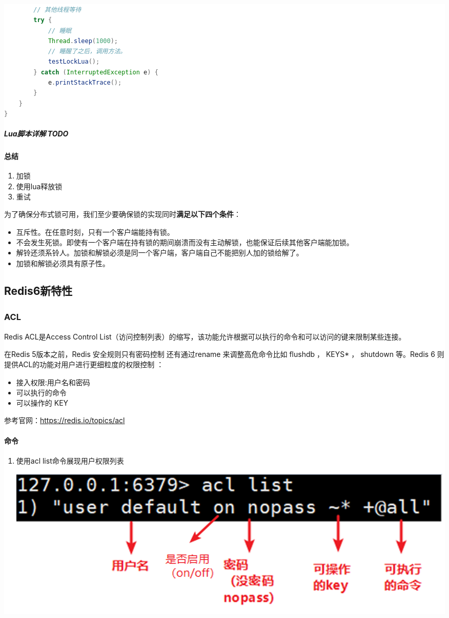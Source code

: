 ~~~java
        // 其他线程等待
        try {
            // 睡眠
            Thread.sleep(1000);
            // 睡醒了之后，调用方法。
            testLockLua();
        } catch (InterruptedException e) {
            e.printStackTrace();
        }
    }
}
~~~

##### Lua脚本详解 TODO

#### 总结

1. 加锁
2. 使用lua释放锁
3. 重试

为了确保分布式锁可用，我们至少要确保锁的实现同时**满足以下四个条件**：

- 互斥性。在任意时刻，只有一个客户端能持有锁。
- 不会发生死锁。即使有一个客户端在持有锁的期间崩溃而没有主动解锁，也能保证后续其他客户端能加锁。
- 解铃还须系铃人。加锁和解锁必须是同一个客户端，客户端自己不能把别人加的锁给解了。
- 加锁和解锁必须具有原子性。

## Redis6新特性

### ACL

Redis ACL是Access Control List（访问控制列表）的缩写，该功能允许根据可以执行的命令和可以访问的键来限制某些连接。

在Redis 5版本之前，Redis 安全规则只有密码控制 还有通过rename 来调整高危命令比如 flushdb ， KEYS* ， shutdown 等。Redis 6 则提供ACL的功能对用户进行更细粒度的权限控制 ：

- 接入权限:用户名和密码 
- 可以执行的命令 
- 可以操作的 KEY

参考官网：https://redis.io/topics/acl

#### 命令

1. 使用acl list命令展现用户权限列表

   ![](./images/acl.png)
